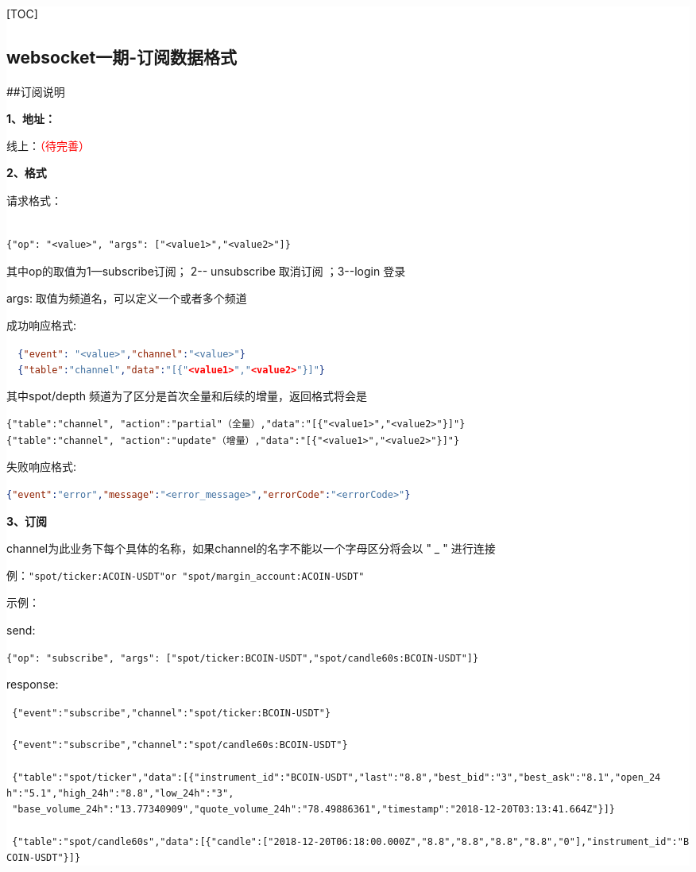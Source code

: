 [TOC]
## websocket一期-订阅数据格式
##订阅说明

**1、地址：**

线上：<font color = red>（待完善）</font>



**2、格式**

请求格式：

```

{"op": "<value>", "args": ["<value1>","<value2>"]}

```

其中op的取值为1—subscribe订阅； 2-- unsubscribe 取消订阅 ；3--login 登录

args: 取值为频道名，可以定义一个或者多个频道

成功响应格式:

```json
  {"event": "<value>","channel":"<value>"}
  {"table":"channel","data":"[{"<value1>","<value2>"}]"}
```

其中spot/depth 频道为了区分是首次全量和后续的增量，返回格式将会是

```
{"table":"channel", "action":"partial"（全量）,"data":"[{"<value1>","<value2>"}]"}
{"table":"channel", "action":"update"（增量）,"data":"[{"<value1>","<value2>"}]"}
```

失败响应格式:

```json
{"event":"error","message":"<error_message>","errorCode":"<errorCode>"}
```



**3、订阅**

channel为此业务下每个具体的名称，如果channel的名字不能以一个字母区分将会以 " _ " 进行连接

例：`"spot/ticker:ACOIN-USDT"or "spot/margin_account:ACOIN-USDT"`

示例：

send:

```
{"op": "subscribe", "args": ["spot/ticker:BCOIN-USDT","spot/candle60s:BCOIN-USDT"]}
```

response:

```
 {"event":"subscribe","channel":"spot/ticker:BCOIN-USDT"}

 {"event":"subscribe","channel":"spot/candle60s:BCOIN-USDT"}

 {"table":"spot/ticker","data":[{"instrument_id":"BCOIN-USDT","last":"8.8","best_bid":"3","best_ask":"8.1","open_24h":"5.1","high_24h":"8.8","low_24h":"3",
 "base_volume_24h":"13.77340909","quote_volume_24h":"78.49886361","timestamp":"2018-12-20T03:13:41.664Z"}]}

 {"table":"spot/candle60s","data":[{"candle":["2018-12-20T06:18:00.000Z","8.8","8.8","8.8","8.8","0"],"instrument_id":"BCOIN-USDT"}]}
```
